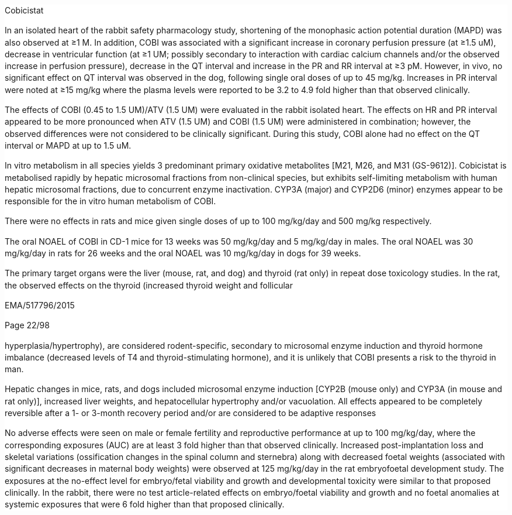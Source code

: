 Cobicistat

In an isolated heart of the rabbit safety pharmacology study, shortening of the monophasic action potential duration (MAPD) was also observed at ≥1 M. In addition, COBI was associated with a significant increase in coronary perfusion pressure (at ≥1.5 uM), decrease in ventricular function (at ≥1 UM; possibly secondary to interaction with cardiac calcium channels and/or the observed increase in perfusion pressure), decrease in the QT interval and increase in the PR and RR interval at ≥3 pM. However, in vivo, no significant effect on QT interval was observed in the dog, following single oral doses of up to 45 mg/kg. Increases in PR interval were noted at ≥15 mg/kg where the plasma levels were reported to be 3.2 to 4.9 fold higher than that observed clinically.

The effects of COBI (0.45 to 1.5 UM)/ATV (1.5 UM) were evaluated in the rabbit isolated heart. The effects on HR and PR interval appeared to be more pronounced when ATV (1.5 UM) and COBI (1.5 UM) were administered in combination; however, the observed differences were not considered to be clinically significant. During this study, COBI alone had no effect on the QT interval or MAPD at up to 1.5 uM.

In vitro metabolism in all species yields 3 predominant primary oxidative metabolites [M21, M26, and M31 (GS-9612)]. Cobicistat is metabolised rapidly by hepatic microsomal fractions from non-clinical species, but exhibits self-limiting metabolism with human hepatic microsomal fractions, due to concurrent enzyme inactivation. CYP3A (major) and CYP2D6 (minor) enzymes appear to be responsible for the in vitro human metabolism of COBI.

There were no effects in rats and mice given single doses of up to 100 mg/kg/day and 500 mg/kg respectively.

The oral NOAEL of COBI in CD-1 mice for 13 weeks was 50 mg/kg/day and 5 mg/kg/day in males. The oral NOAEL was 30 mg/kg/day in rats for 26 weeks and the oral NOAEL was 10 mg/kg/day in dogs for 39 weeks.

The primary target organs were the liver (mouse, rat, and dog) and thyroid (rat only) in repeat dose toxicology studies. In the rat, the observed effects on the thyroid (increased thyroid weight and follicular

EMA/517796/2015

Page 22/98

hyperplasia/hypertrophy), are considered rodent-specific, secondary to microsomal enzyme induction and thyroid hormone imbalance (decreased levels of T4 and thyroid-stimulating hormone), and it is unlikely that COBI presents a risk to the thyroid in man.

Hepatic changes in mice, rats, and dogs included microsomal enzyme induction [CYP2B (mouse only) and CYP3A (in mouse and rat only)], increased liver weights, and hepatocellular hypertrophy and/or vacuolation. All effects appeared to be completely reversible after a 1- or 3-month recovery period and/or are considered to be adaptive responses

No adverse effects were seen on male or female fertility and reproductive performance at up to 100 mg/kg/day, where the corresponding exposures (AUC) are at least 3 fold higher than that observed clinically. Increased post-implantation loss and skeletal variations (ossification changes in the spinal column and sternebra) along with decreased foetal weights (associated with significant decreases in maternal body weights) were observed at 125 mg/kg/day in the rat embryofoetal development study. The exposures at the no-effect level for embryo/fetal viability and growth and developmental toxicity were similar to that proposed clinically. In the rabbit, there were no test article-related effects on embryo/foetal viability and growth and no foetal anomalies at systemic exposures that were 6 fold higher than that proposed clinically.
